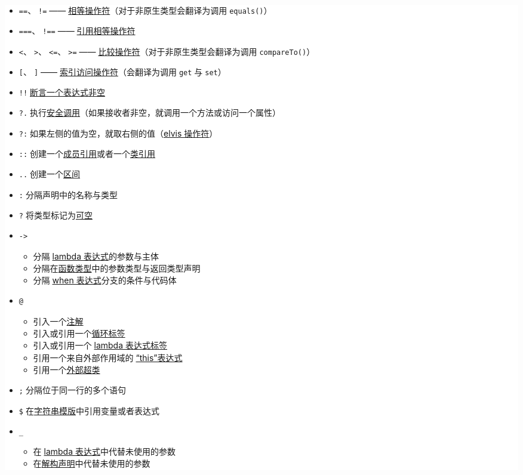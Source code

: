 - `==`、 `!=` —— [相等操作符](https://www.kotlincn.net/docs/reference/operator-overloading.html#equals)（对于非原生类型会翻译为调用 `equals()`）

- `===`、 `!==` —— [引用相等操作符](https://www.kotlincn.net/docs/reference/equality.html#引用相等)

- `<`、 `>`、 `<=`、 `>=` —— [比较操作符](https://www.kotlincn.net/docs/reference/operator-overloading.html#comparison)（对于非原生类型会翻译为调用 `compareTo()`）

- `[`、 `]` —— [索引访问操作符](https://www.kotlincn.net/docs/reference/operator-overloading.html#indexed)（会翻译为调用 `get` 与 `set`）

- `!!` [断言一个表达式非空](https://www.kotlincn.net/docs/reference/null-safety.html#-操作符)

- `?.` 执行[安全调用](https://www.kotlincn.net/docs/reference/null-safety.html#安全的调用)（如果接收者非空，就调用一个方法或访问一个属性）

- `?:` 如果左侧的值为空，就取右侧的值（[elvis 操作符](https://www.kotlincn.net/docs/reference/null-safety.html#elvis-操作符)）

- `::` 创建一个[成员引用](https://www.kotlincn.net/docs/reference/reflection.html#函数引用)或者一个[类引用](https://www.kotlincn.net/docs/reference/reflection.html#类引用)

- `..` 创建一个[区间](https://www.kotlincn.net/docs/reference/ranges.html)

- `:` 分隔声明中的名称与类型

- `?` 将类型标记为[可空](https://www.kotlincn.net/docs/reference/null-safety.html#可空类型与非空类型)

- ```
  ->
  ```

  - 分隔 [lambda 表达式](https://www.kotlincn.net/docs/reference/lambdas.html#lambda-表达式语法)的参数与主体
  - 分隔在[函数类型](https://www.kotlincn.net/docs/reference/lambdas.html#函数类型)中的参数类型与返回类型声明
  - 分隔 [when 表达式](https://www.kotlincn.net/docs/reference/control-flow.html#when-表达式)分支的条件与代码体

- ```
  @
  ```

  - 引入一个[注解](https://www.kotlincn.net/docs/reference/annotations.html#用法)
  - 引入或引用一个[循环标签](https://www.kotlincn.net/docs/reference/returns.html#break-与-continue-标签)
  - 引入或引用一个 [lambda 表达式标签](https://www.kotlincn.net/docs/reference/returns.html#返回到标签)
  - 引用一个来自外部作用域的 [“this”表达式](https://www.kotlincn.net/docs/reference/this-expressions.html#限定的-this)
  - 引用一个[外部超类](https://www.kotlincn.net/docs/reference/classes.html#调用超类实现)

- `;` 分隔位于同一行的多个语句

- `$` 在[字符串模版](https://www.kotlincn.net/docs/reference/basic-types.html#字符串模板)中引用变量或者表达式

- ```
  _
  ```

  - 在 [lambda 表达式](https://www.kotlincn.net/docs/reference/lambdas.html#下划线用于未使用的变量自-11-起)中代替未使用的参数
  - 在[解构声明](https://www.kotlincn.net/docs/reference/multi-declarations.html#下划线用于未使用的变量自-11-起)中代替未使用的参数
